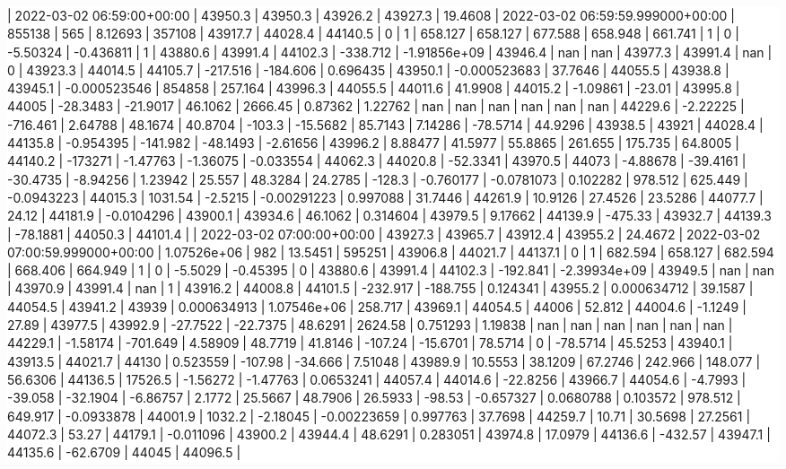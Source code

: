 | 2022-03-02 06:59:00+00:00 | 43950.3 | 43950.3 | 43926.2 | 43927.3 | 19.4608  | 2022-03-02 06:59:59.999000+00:00 | 855138           |                565 |             8.12693 |     357108           |    43917.7 |    44028.4 |    44140.5 |                 0 |                 1 | 658.127 |     658.127 |     677.588 |  658.948 |   661.741 |           1 |           0 | -5.50324 |       -0.436811 |       1 |     43880.6 |     43991.4 |     44102.3 |  -338.712 |       -1.91856e+09 |   43946.4 |     nan |      nan | 43977.3 |  43991.4 |      nan |       0 |     43923.3 |     44014.5 |     44105.7 |                      -217.516 | -184.606 |  0.696435  |    43950.1 | -0.000523683 |  37.7646 |     44055.5 |      43938.8 |      43945.1 | -0.000523546 | 854858           | 257.164 |   43996.3 |      44055.5 |  44011.6 |  41.9908 |     44015.2 | -1.09861  |    -23.01 |   43995.8 |     44005   |       -28.3483 |        -21.9017 |      46.1062 |  2666.45 |  0.87362  |   1.22762 |         nan |          nan |          nan |          nan |          nan |            nan |  44229.6 | -2.22225 | -716.461 |   2.64788  | 48.1674 | 40.8704 | -103.3    | -15.5682 |      85.7143 |    7.14286 |   -78.5714 | 44.9296 |    43938.5 |        43921   |         44028.4 |        44135.8 | -0.954395  | -141.982  | -48.1493 | -2.61656 | 43996.2 |   8.88477 |    41.5977 |   55.8865 |    261.655 | 175.735  | 64.8005 | 44140.2 | -173271    |      -1.47763 |        -1.36075 | -0.033554  | 44062.3 | 44020.8 |  -52.3341  |  43970.5 |           44073   |      -4.88678 |    -39.4161 |      -30.4735 |         -8.94256 |   1.23942  | 25.557  | 48.3284 | 24.2785 | -128.3  |  -0.760177 | -0.0781073 | 0.102282  | 978.512 | 625.449 | -0.0943223 | 44015.3 | 1031.54 | -2.5215  | -0.00291223  | 0.997088 | 31.7446 | 44261.9 |  10.9126 |      27.4526 |    23.5286 | 44077.7 |  24.12 | 44181.9 | -0.0104296  | 43900.1 |    43934.6 |  46.1062 | 0.314604 | 43979.5 |  9.17662 | 44139.9 | -475.33 |   43932.7 |   44139.3 | -78.1881 | 44050.3 | 44101.4 |
| 2022-03-02 07:00:00+00:00 | 43927.3 | 43965.7 | 43912.4 | 43955.2 | 24.4672  | 2022-03-02 07:00:59.999000+00:00 |      1.07526e+06 |                982 |            13.5451  |     595251           |    43906.8 |    44021.7 |    44137.1 |                 0 |                 1 | 682.594 |     658.127 |     682.594 |  668.406 |   664.949 |           1 |           0 | -5.5029  |       -0.45395  |       0 |     43880.6 |     43991.4 |     44102.3 |  -192.841 |       -2.39934e+09 |   43949.5 |     nan |      nan | 43970.9 |  43991.4 |      nan |       1 |     43916.2 |     44008.8 |     44101.5 |                      -232.917 | -188.755 |  0.124341  |    43955.2 |  0.000634712 |  39.1587 |     44054.5 |      43941.2 |      43939   |  0.000634913 |      1.07546e+06 | 258.717 |   43969.1 |      44054.5 |  44006   |  52.812  |     44004.6 | -1.1249   |     27.89 |   43977.5 |     43992.9 |       -27.7522 |        -22.7375 |      48.6291 |  2624.58 |  0.751293 |   1.19838 |         nan |          nan |          nan |          nan |          nan |            nan |  44229.1 | -1.58174 | -701.649 |   4.58909  | 48.7719 | 41.8146 | -107.24   | -15.6701 |      78.5714 |    0       |   -78.5714 | 45.5253 |    43940.1 |        43913.5 |         44021.7 |        44130   |  0.523559  | -107.98   | -34.666  |  7.51048 | 43989.9 |  10.5553  |    38.1209 |   67.2746 |    242.966 | 148.077  | 56.6306 | 44136.5 |   17526.5  |      -1.56272 |        -1.47763 |  0.0653241 | 44057.4 | 44014.6 |  -22.8256  |  43966.7 |           44054.6 |      -4.7993  |    -39.058  |      -32.1904 |         -6.86757 |   2.1772   | 25.5667 | 48.7906 | 26.5933 |  -98.53 |  -0.657327 |  0.0680788 | 0.103572  | 978.512 | 649.917 | -0.0933878 | 44001.9 | 1032.2  | -2.18045 | -0.00223659  | 0.997763 | 37.7698 | 44259.7 |  10.71   |      30.5698 |    27.2561 | 44072.3 |  53.27 | 44179.1 | -0.011096   | 43900.2 |    43944.4 |  48.6291 | 0.283051 | 43974.8 | 17.0979  | 44136.6 | -432.57 |   43947.1 |   44135.6 | -62.6709 | 44045   | 44096.5 |